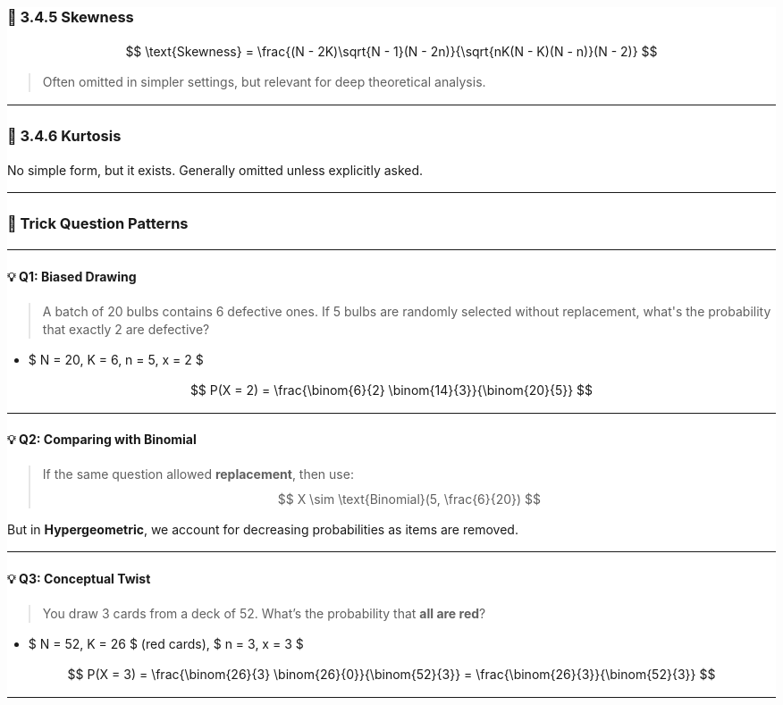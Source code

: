 
### 🔸 3.4.5 Skewness

$$
\text{Skewness} = \frac{(N - 2K)\sqrt{N - 1}(N - 2n)}{\sqrt{nK(N - K)(N - n)}(N - 2)}
$$

> Often omitted in simpler settings, but relevant for deep theoretical analysis.

---

### 🔸 3.4.6 Kurtosis

No simple form, but it exists. Generally omitted unless explicitly asked.

---

### 🧠 Trick Question Patterns

---

#### 💡 Q1: Biased Drawing

> A batch of 20 bulbs contains 6 defective ones. If 5 bulbs are randomly selected without replacement, what's the probability that exactly 2 are defective?

- $ N = 20, K = 6, n = 5, x = 2 $

$$
P(X = 2) = \frac{\binom{6}{2} \binom{14}{3}}{\binom{20}{5}}
$$

---

#### 💡 Q2: Comparing with Binomial

> If the same question allowed **replacement**, then use:
$$
X \sim \text{Binomial}(5, \frac{6}{20})
$$

But in **Hypergeometric**, we account for decreasing probabilities as items are removed.

---

#### 💡 Q3: Conceptual Twist

> You draw 3 cards from a deck of 52. What’s the probability that **all are red**?

- $ N = 52, K = 26 $ (red cards), $ n = 3, x = 3 $

$$
P(X = 3) = \frac{\binom{26}{3} \binom{26}{0}}{\binom{52}{3}} = \frac{\binom{26}{3}}{\binom{52}{3}}
$$

---
